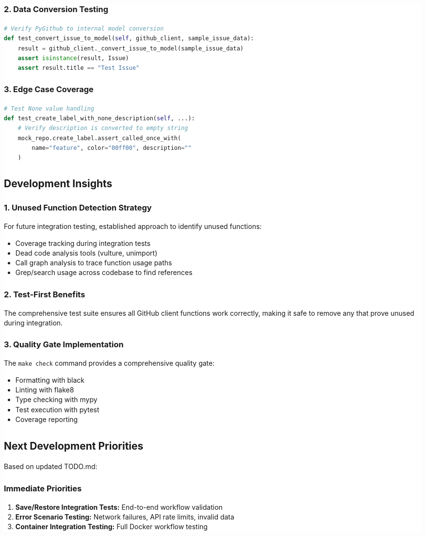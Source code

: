 ### 2. Data Conversion Testing
```python
# Verify PyGithub to internal model conversion
def test_convert_issue_to_model(self, github_client, sample_issue_data):
    result = github_client._convert_issue_to_model(sample_issue_data)
    assert isinstance(result, Issue)
    assert result.title == "Test Issue"
```

### 3. Edge Case Coverage
```python
# Test None value handling
def test_create_label_with_none_description(self, ...):
    # Verify description is converted to empty string
    mock_repo.create_label.assert_called_once_with(
        name="feature", color="00ff00", description=""
    )
```

## Development Insights

### 1. Unused Function Detection Strategy
For future integration testing, established approach to identify unused functions:
- Coverage tracking during integration tests
- Dead code analysis tools (vulture, unimport)
- Call graph analysis to trace function usage paths
- Grep/search usage across codebase to find references

### 2. Test-First Benefits
The comprehensive test suite ensures all GitHub client functions work correctly, making it safe to remove any that prove unused during integration.

### 3. Quality Gate Implementation
The `make check` command provides a comprehensive quality gate:
- Formatting with black
- Linting with flake8
- Type checking with mypy
- Test execution with pytest
- Coverage reporting

## Next Development Priorities

Based on updated TODO.md:

### Immediate Priorities
1. **Save/Restore Integration Tests:** End-to-end workflow validation
2. **Error Scenario Testing:** Network failures, API rate limits, invalid data
3. **Container Integration Testing:** Full Docker workflow testing
